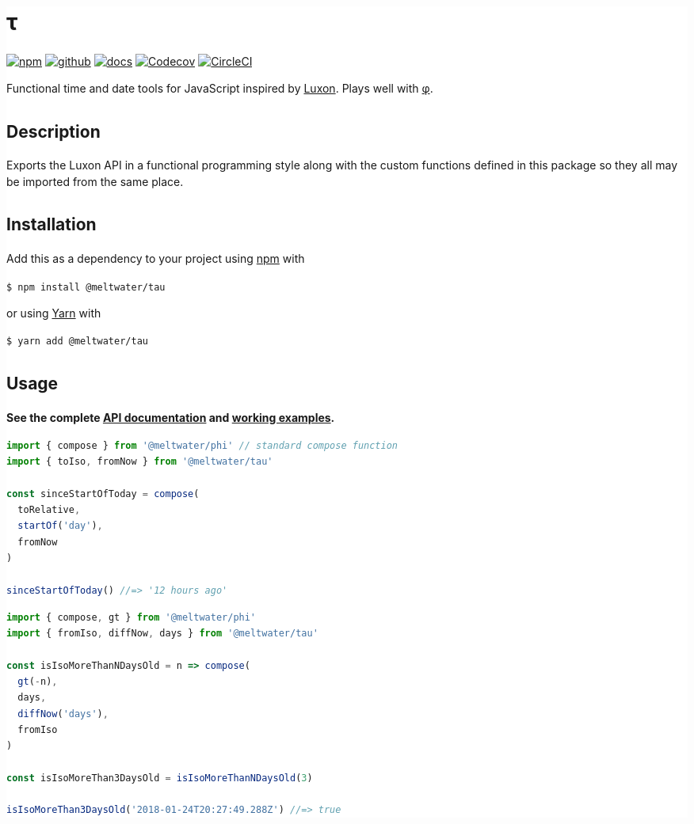 # τ

[![npm](https://img.shields.io/npm/v/@meltwater/tau.svg)](https://www.npmjs.com/package/@meltwater/tau)
[![github](https://img.shields.io/badge/github-repo-blue.svg)](https://github.com/meltwater/tau)
[![docs](https://img.shields.io/badge/docs-latest-green.svg)](https://tau.meltwaterlabs.com)
[![Codecov](https://img.shields.io/codecov/c/github/meltwater/tau.svg)](https://codecov.io/gh/meltwater/tau)
[![CircleCI](https://img.shields.io/circleci/project/github/meltwater/tau.svg)](https://circleci.com/gh/meltwater/tau)

Functional time and date tools for JavaScript inspired by [Luxon].
Plays well with [φ][Phi].

[Luxon]: https://moment.github.io/luxon/
[Phi]: https://phi.meltwaterlabs.com/

## Description

Exports the Luxon API in a functional programming style
along with the custom functions defined in this package
so they all may be imported from the same place.

## Installation

Add this as a dependency to your project using [npm] with

```
$ npm install @meltwater/tau
```

or using [Yarn] with

```
$ yarn add @meltwater/tau
```

[npm]: https://www.npmjs.com/
[Yarn]: https://yarnpkg.com/

## Usage

**See the complete [API documentation] and [working examples](./examples).**

```js
import { compose } from '@meltwater/phi' // standard compose function
import { toIso, fromNow } from '@meltwater/tau'

const sinceStartOfToday = compose(
  toRelative,
  startOf('day'),
  fromNow
)

sinceStartOfToday() //=> '12 hours ago'
```

```js
import { compose, gt } from '@meltwater/phi'
import { fromIso, diffNow, days } from '@meltwater/tau'

const isIsoMoreThanNDaysOld = n => compose(
  gt(-n),
  days,
  diffNow('days'),
  fromIso
)

const isIsoMoreThan3DaysOld = isIsoMoreThanNDaysOld(3)

isIsoMoreThan3DaysOld('2018-01-24T20:27:49.288Z') //=> true
```

[API documentation]: https://tau.meltwaterlabs.com
[tau source]: https://github.com/meltwater/tau
[Node.js]: https://nodejs.org/
[Node.js debugging]: https://nodejs.org/en/docs/guides/debugging-getting-started/
[nvm]: https://github.com/creationix/nvm
[CircleCI]: https://circleci.com/
[CircleCI deployment key]: https://circleci.com/docs/1.0/adding-read-write-deployment-key/
[npm version]: https://docs.npmjs.com/cli/version
[gulp]: https://gulpjs.com/
[JavaScript Standard Style]: https://standardjs.com/
[JSON Lint]: https://github.com/zaach/jsonlint
[AVA]: https://github.com/avajs/ava
[AVA snapshot testing]: https://github.com/avajs/ava#snapshot-testing
[Codecov]: https://codecov.io/
[Istanbul]: https://istanbul.js.org/